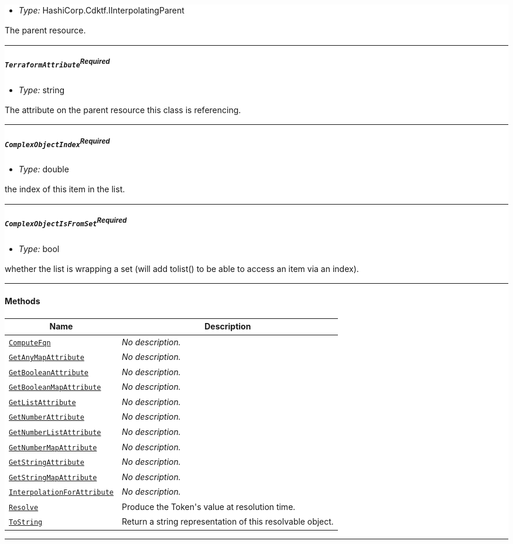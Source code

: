 - *Type:* HashiCorp.Cdktf.IInterpolatingParent

The parent resource.

---

##### `TerraformAttribute`<sup>Required</sup> <a name="TerraformAttribute" id="@cdktf/provider-snowflake.dataSnowflakeAccountRoles.DataSnowflakeAccountRolesAccountRolesOutputReference.Initializer.parameter.terraformAttribute"></a>

- *Type:* string

The attribute on the parent resource this class is referencing.

---

##### `ComplexObjectIndex`<sup>Required</sup> <a name="ComplexObjectIndex" id="@cdktf/provider-snowflake.dataSnowflakeAccountRoles.DataSnowflakeAccountRolesAccountRolesOutputReference.Initializer.parameter.complexObjectIndex"></a>

- *Type:* double

the index of this item in the list.

---

##### `ComplexObjectIsFromSet`<sup>Required</sup> <a name="ComplexObjectIsFromSet" id="@cdktf/provider-snowflake.dataSnowflakeAccountRoles.DataSnowflakeAccountRolesAccountRolesOutputReference.Initializer.parameter.complexObjectIsFromSet"></a>

- *Type:* bool

whether the list is wrapping a set (will add tolist() to be able to access an item via an index).

---

#### Methods <a name="Methods" id="Methods"></a>

| **Name** | **Description** |
| --- | --- |
| <code><a href="#@cdktf/provider-snowflake.dataSnowflakeAccountRoles.DataSnowflakeAccountRolesAccountRolesOutputReference.computeFqn">ComputeFqn</a></code> | *No description.* |
| <code><a href="#@cdktf/provider-snowflake.dataSnowflakeAccountRoles.DataSnowflakeAccountRolesAccountRolesOutputReference.getAnyMapAttribute">GetAnyMapAttribute</a></code> | *No description.* |
| <code><a href="#@cdktf/provider-snowflake.dataSnowflakeAccountRoles.DataSnowflakeAccountRolesAccountRolesOutputReference.getBooleanAttribute">GetBooleanAttribute</a></code> | *No description.* |
| <code><a href="#@cdktf/provider-snowflake.dataSnowflakeAccountRoles.DataSnowflakeAccountRolesAccountRolesOutputReference.getBooleanMapAttribute">GetBooleanMapAttribute</a></code> | *No description.* |
| <code><a href="#@cdktf/provider-snowflake.dataSnowflakeAccountRoles.DataSnowflakeAccountRolesAccountRolesOutputReference.getListAttribute">GetListAttribute</a></code> | *No description.* |
| <code><a href="#@cdktf/provider-snowflake.dataSnowflakeAccountRoles.DataSnowflakeAccountRolesAccountRolesOutputReference.getNumberAttribute">GetNumberAttribute</a></code> | *No description.* |
| <code><a href="#@cdktf/provider-snowflake.dataSnowflakeAccountRoles.DataSnowflakeAccountRolesAccountRolesOutputReference.getNumberListAttribute">GetNumberListAttribute</a></code> | *No description.* |
| <code><a href="#@cdktf/provider-snowflake.dataSnowflakeAccountRoles.DataSnowflakeAccountRolesAccountRolesOutputReference.getNumberMapAttribute">GetNumberMapAttribute</a></code> | *No description.* |
| <code><a href="#@cdktf/provider-snowflake.dataSnowflakeAccountRoles.DataSnowflakeAccountRolesAccountRolesOutputReference.getStringAttribute">GetStringAttribute</a></code> | *No description.* |
| <code><a href="#@cdktf/provider-snowflake.dataSnowflakeAccountRoles.DataSnowflakeAccountRolesAccountRolesOutputReference.getStringMapAttribute">GetStringMapAttribute</a></code> | *No description.* |
| <code><a href="#@cdktf/provider-snowflake.dataSnowflakeAccountRoles.DataSnowflakeAccountRolesAccountRolesOutputReference.interpolationForAttribute">InterpolationForAttribute</a></code> | *No description.* |
| <code><a href="#@cdktf/provider-snowflake.dataSnowflakeAccountRoles.DataSnowflakeAccountRolesAccountRolesOutputReference.resolve">Resolve</a></code> | Produce the Token's value at resolution time. |
| <code><a href="#@cdktf/provider-snowflake.dataSnowflakeAccountRoles.DataSnowflakeAccountRolesAccountRolesOutputReference.toString">ToString</a></code> | Return a string representation of this resolvable object. |

---